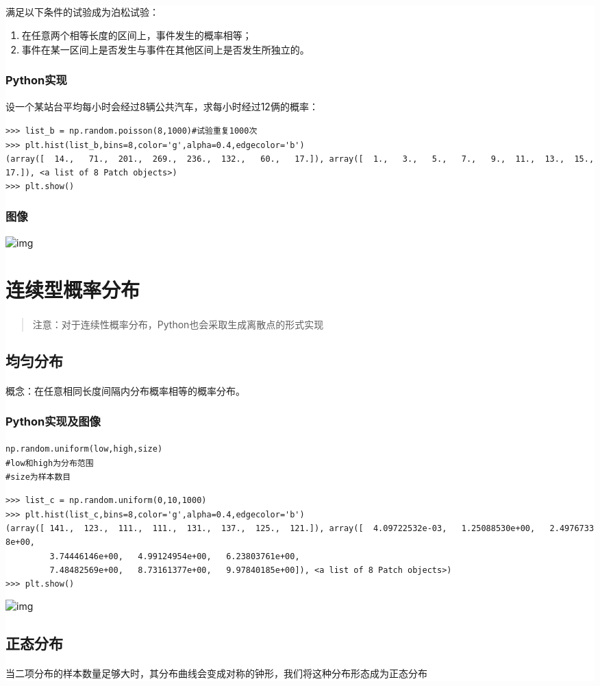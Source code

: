 满足以下条件的试验成为泊松试验：

1. 在任意两个相等长度的区间上，事件发生的概率相等；
2. 事件在某一区间上是否发生与事件在其他区间上是否发生所独立的。

### Python实现

设一个某站台平均每小时会经过8辆公共汽车，求每小时经过12俩的概率：

```
>>> list_b = np.random.poisson(8,1000)#试验重复1000次
>>> plt.hist(list_b,bins=8,color='g',alpha=0.4,edgecolor='b')
(array([  14.,   71.,  201.,  269.,  236.,  132.,   60.,   17.]), array([  1.,   3.,   5.,   7.,   9.,  11.,  13.,  15.,  17.]), <a list of 8 Patch objects>)
>>> plt.show()
```

### 图像

![img](https://upload-images.jianshu.io/upload_images/3099181-5284dded364cfd04.png)

# 连续型概率分布

> 注意：对于连续性概率分布，Python也会采取生成离散点的形式实现

## 均匀分布

概念：在任意相同长度间隔内分布概率相等的概率分布。

### Python实现及图像

```
np.random.uniform(low,high,size)
#low和high为分布范围
#size为样本数目
```

```
>>> list_c = np.random.uniform(0,10,1000)
>>> plt.hist(list_c,bins=8,color='g',alpha=0.4,edgecolor='b')
(array([ 141.,  123.,  111.,  111.,  131.,  137.,  125.,  121.]), array([  4.09722532e-03,   1.25088530e+00,   2.49767338e+00,
         3.74446146e+00,   4.99124954e+00,   6.23803761e+00,
         7.48482569e+00,   8.73161377e+00,   9.97840185e+00]), <a list of 8 Patch objects>)
>>> plt.show()
```

![img](https://upload-images.jianshu.io/upload_images/3099181-f764048dbd3f75d5.png)

## 正态分布

当二项分布的样本数量足够大时，其分布曲线会变成对称的钟形，我们将这种分布形态成为正态分布
